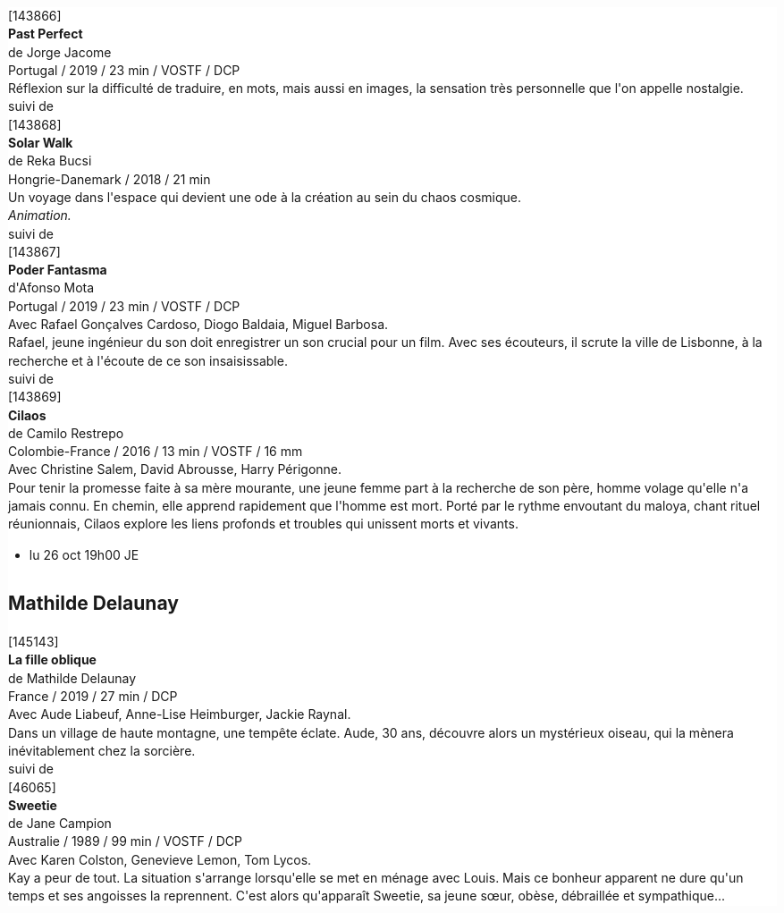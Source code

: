 [143866]  
**Past Perfect**  
de Jorge Jacome  
Portugal / 2019 / 23 min / VOSTF / DCP  
Réflexion sur la difficulté de traduire, en mots, mais aussi en images, la sensation très personnelle que l'on appelle nostalgie.  
suivi de  
[143868]  
**Solar Walk**  
de Reka Bucsi  
Hongrie-Danemark / 2018 / 21 min  
Un voyage dans l'espace qui devient une ode à la création au sein du chaos cosmique.  
_Animation._  
suivi de  
[143867]  
**Poder Fantasma**  
d'Afonso Mota  
Portugal / 2019 / 23 min / VOSTF / DCP  
Avec Rafael Gonçalves Cardoso, Diogo Baldaia, Miguel Barbosa.  
Rafael, jeune ingénieur du son doit enregistrer un son crucial pour un film. Avec ses écouteurs, il scrute la ville de Lisbonne, à la recherche et à l'écoute de ce son insaisissable.  
suivi de  
[143869]  
**Cilaos**  
de Camilo Restrepo  
Colombie-France / 2016 / 13 min / VOSTF / 16 mm  
Avec Christine Salem, David Abrousse, Harry Périgonne.  
Pour tenir la promesse faite à sa mère mourante, une jeune femme part à la recherche de son père, homme volage qu'elle n'a jamais connu. En chemin, elle apprend rapidement que l'homme est mort. Porté par le rythme envoutant du maloya, chant rituel réunionnais, Cilaos explore les liens profonds et troubles qui unissent morts et vivants.

- lu 26 oct 19h00 JE

## Mathilde Delaunay

[145143]  
**La fille oblique**  
de Mathilde Delaunay  
France / 2019 / 27 min / DCP  
Avec Aude Liabeuf, Anne-Lise Heimburger, Jackie Raynal.  
Dans un village de haute montagne, une tempête éclate. Aude, 30 ans, découvre alors un mystérieux oiseau, qui la mènera inévitablement chez la sorcière.  
suivi de  
[46065]  
**Sweetie**  
de Jane Campion  
Australie / 1989 / 99 min / VOSTF / DCP  
Avec Karen Colston, Genevieve Lemon, Tom Lycos.  
Kay a peur de tout. La situation s'arrange lorsqu'elle se met en ménage avec Louis. Mais ce bonheur apparent ne dure qu'un temps et ses angoisses la reprennent. C'est alors qu'apparaît Sweetie, sa jeune sœur, obèse, débraillée et sympathique...
